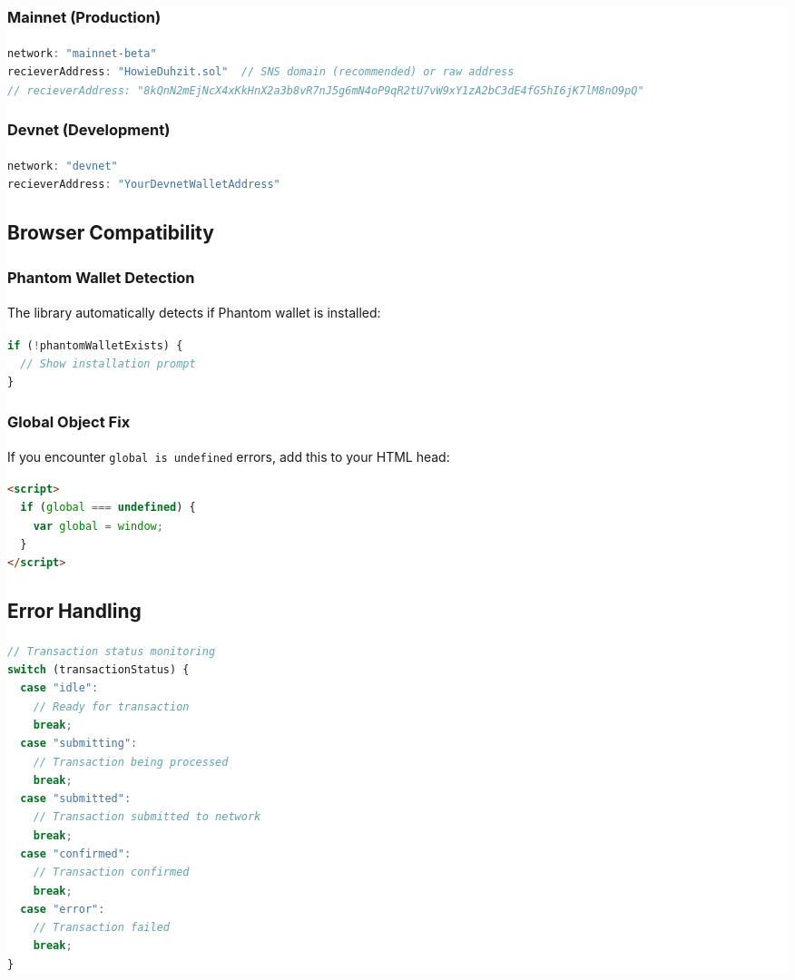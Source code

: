 ### Mainnet (Production)
```javascript
network: "mainnet-beta"
recieverAddress: "HowieDuhzit.sol"  // SNS domain (recommended) or raw address
// recieverAddress: "8kQnN2mEjNcX4xKkHnX2a3b8vR7nJ5g6mN4oP9qR2tU7vW9xY1zA2bC3dE4fG5hI6jK7lM8nO9pQ"
```

### Devnet (Development)
```javascript
network: "devnet"
recieverAddress: "YourDevnetWalletAddress"
```

## Browser Compatibility

### Phantom Wallet Detection
The library automatically detects if Phantom wallet is installed:

```javascript
if (!phantomWalletExists) {
  // Show installation prompt
}
```

### Global Object Fix
If you encounter `global is undefined` errors, add this to your HTML head:

```html
<script>
  if (global === undefined) {
    var global = window;
  }
</script>
```

## Error Handling

```javascript
// Transaction status monitoring
switch (transactionStatus) {
  case "idle":
    // Ready for transaction
    break;
  case "submitting":
    // Transaction being processed
    break;
  case "submitted":
    // Transaction submitted to network
    break;
  case "confirmed":
    // Transaction confirmed
    break;
  case "error":
    // Transaction failed
    break;
}
```
